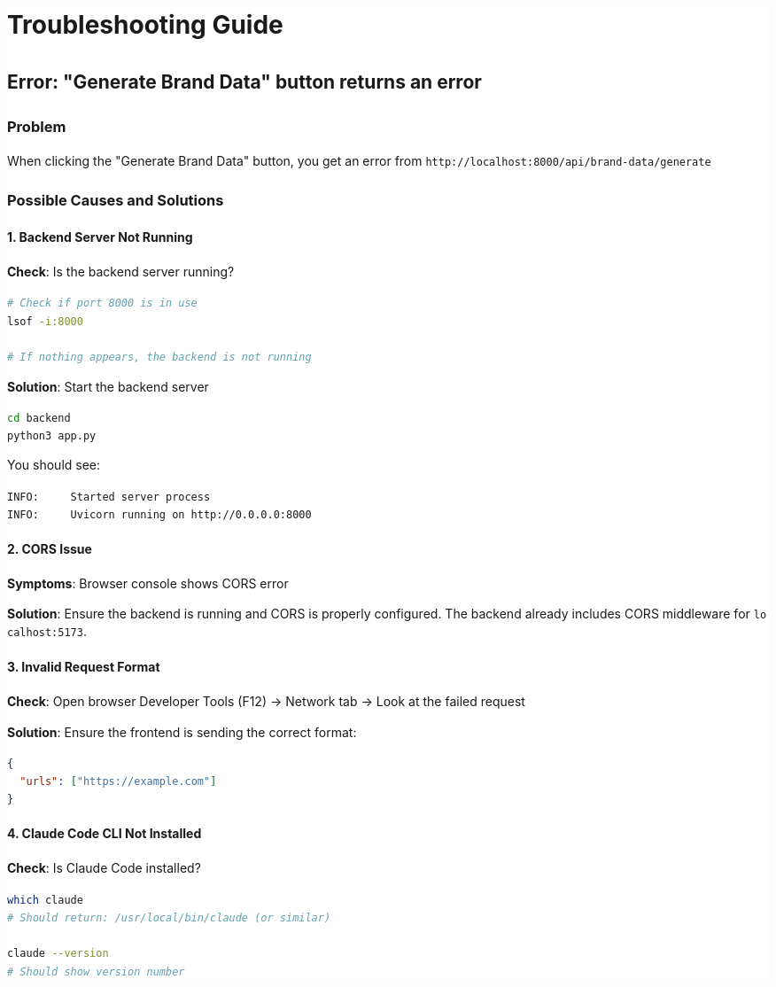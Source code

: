 # Troubleshooting Guide

## Error: "Generate Brand Data" button returns an error

### Problem
When clicking the "Generate Brand Data" button, you get an error from `http://localhost:8000/api/brand-data/generate`

### Possible Causes and Solutions

#### 1. Backend Server Not Running
**Check**: Is the backend server running?

```bash
# Check if port 8000 is in use
lsof -i:8000

# If nothing appears, the backend is not running
```

**Solution**: Start the backend server
```bash
cd backend
python3 app.py
```

You should see:
```
INFO:     Started server process
INFO:     Uvicorn running on http://0.0.0.0:8000
```

#### 2. CORS Issue
**Symptoms**: Browser console shows CORS error

**Solution**: Ensure the backend is running and CORS is properly configured. The backend already includes CORS middleware for `localhost:5173`.

#### 3. Invalid Request Format
**Check**: Open browser Developer Tools (F12) → Network tab → Look at the failed request

**Solution**: Ensure the frontend is sending the correct format:
```json
{
  "urls": ["https://example.com"]
}
```

#### 4. Claude Code CLI Not Installed
**Check**: Is Claude Code installed?

```bash
which claude
# Should return: /usr/local/bin/claude (or similar)

claude --version
# Should show version number
```
